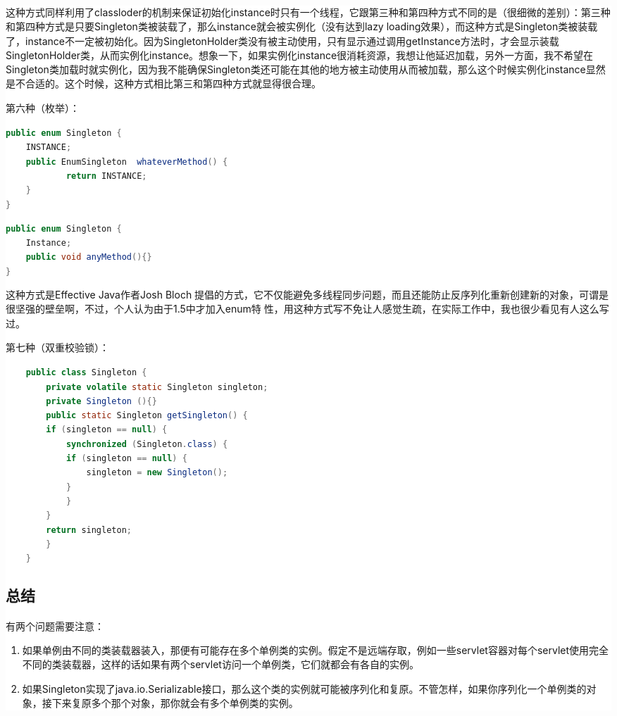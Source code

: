 这种方式同样利用了classloder的机制来保证初始化instance时只有一个线程，它跟第三种和第四种方式不同的是（很细微的差别）：第三种和第四种方式是只要Singleton类被装载了，那么instance就会被实例化（没有达到lazy loading效果），而这种方式是Singleton类被装载了，instance不一定被初始化。因为SingletonHolder类没有被主动使用，只有显示通过调用getInstance方法时，才会显示装载SingletonHolder类，从而实例化instance。想象一下，如果实例化instance很消耗资源，我想让他延迟加载，另外一方面，我不希望在Singleton类加载时就实例化，因为我不能确保Singleton类还可能在其他的地方被主动使用从而被加载，那么这个时候实例化instance显然是不合适的。这个时候，这种方式相比第三和第四种方式就显得很合理。

第六种（枚举）：

```java
public enum Singleton {  
    INSTANCE;  
    public EnumSingleton  whateverMethod() {  
            return INSTANCE;
    }  
}  
```

```java
public enum Singleton {
    Instance;
    public void anyMethod(){}
}
```

这种方式是Effective Java作者Josh Bloch 提倡的方式，它不仅能避免多线程同步问题，而且还能防止反序列化重新创建新的对象，可谓是很坚强的壁垒啊，不过，个人认为由于1.5中才加入enum特 性，用这种方式写不免让人感觉生疏，在实际工作中，我也很少看见有人这么写过。

第七种（双重校验锁）：

```java
    public class Singleton {  
        private volatile static Singleton singleton;  
        private Singleton (){}  
        public static Singleton getSingleton() {  
        if (singleton == null) {  
            synchronized (Singleton.class) {  
            if (singleton == null) {  
                singleton = new Singleton();  
            }  
            }  
        }  
        return singleton;  
        }  
    }  
```

## 总结

有两个问题需要注意：

1. 如果单例由不同的类装载器装入，那便有可能存在多个单例类的实例。假定不是远端存取，例如一些servlet容器对每个servlet使用完全不同的类装载器，这样的话如果有两个servlet访问一个单例类，它们就都会有各自的实例。

2. 如果Singleton实现了java.io.Serializable接口，那么这个类的实例就可能被序列化和复原。不管怎样，如果你序列化一个单例类的对象，接下来复原多个那个对象，那你就会有多个单例类的实例。
